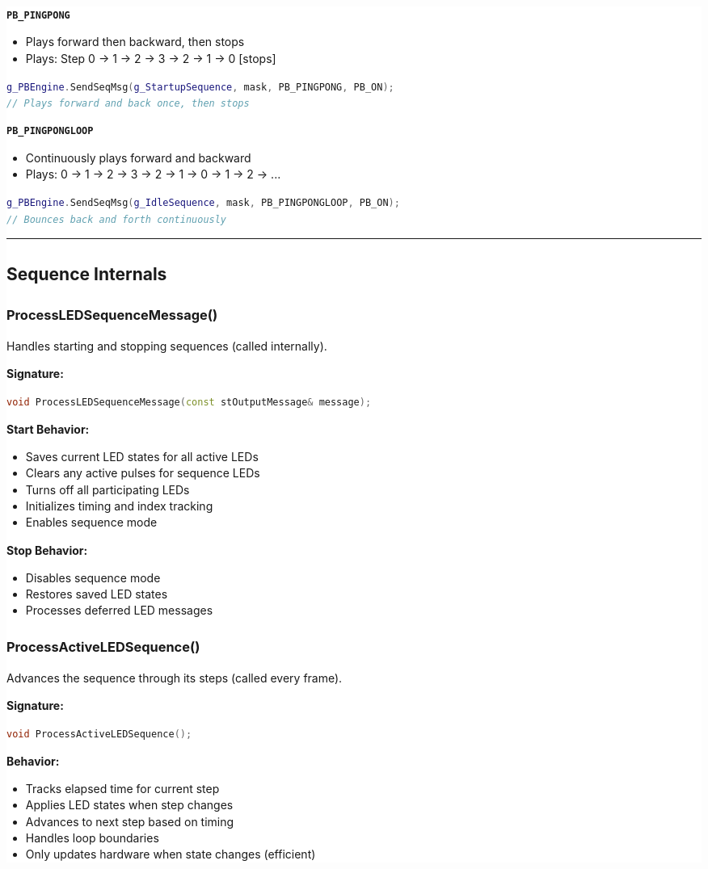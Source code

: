 **`PB_PINGPONG`**
- Plays forward then backward, then stops
- Plays: Step 0 → 1 → 2 → 3 → 2 → 1 → 0 [stops]

```cpp
g_PBEngine.SendSeqMsg(g_StartupSequence, mask, PB_PINGPONG, PB_ON);
// Plays forward and back once, then stops
```

**`PB_PINGPONGLOOP`**
- Continuously plays forward and backward
- Plays: 0 → 1 → 2 → 3 → 2 → 1 → 0 → 1 → 2 → ...

```cpp
g_PBEngine.SendSeqMsg(g_IdleSequence, mask, PB_PINGPONGLOOP, PB_ON);
// Bounces back and forth continuously
```

---

## Sequence Internals

### ProcessLEDSequenceMessage()

Handles starting and stopping sequences (called internally).

**Signature:**
```cpp
void ProcessLEDSequenceMessage(const stOutputMessage& message);
```

**Start Behavior:**
- Saves current LED states for all active LEDs
- Clears any active pulses for sequence LEDs
- Turns off all participating LEDs
- Initializes timing and index tracking
- Enables sequence mode

**Stop Behavior:**
- Disables sequence mode
- Restores saved LED states
- Processes deferred LED messages

### ProcessActiveLEDSequence()

Advances the sequence through its steps (called every frame).

**Signature:**
```cpp
void ProcessActiveLEDSequence();
```

**Behavior:**
- Tracks elapsed time for current step
- Applies LED states when step changes
- Advances to next step based on timing
- Handles loop boundaries
- Only updates hardware when state changes (efficient)
